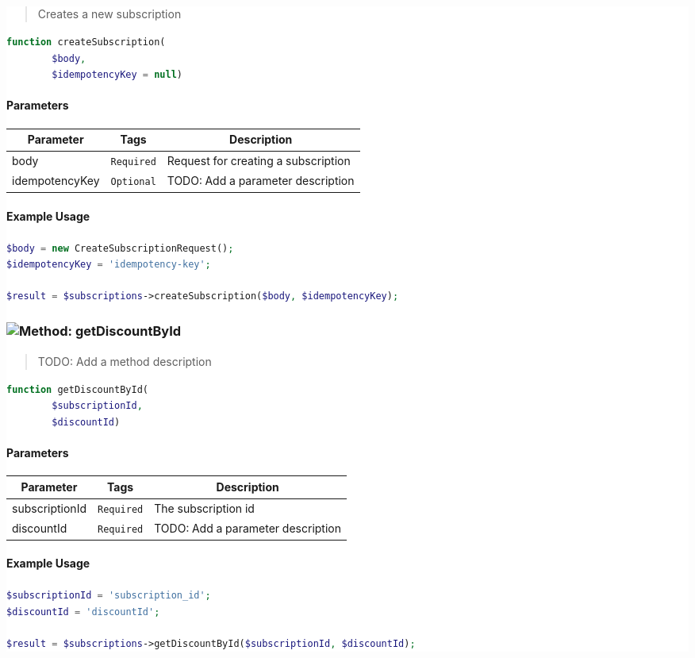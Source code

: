> Creates a new subscription


```php
function createSubscription(
        $body,
        $idempotencyKey = null)
```

#### Parameters

| Parameter | Tags | Description |
|-----------|------|-------------|
| body |  ``` Required ```  | Request for creating a subscription |
| idempotencyKey |  ``` Optional ```  | TODO: Add a parameter description |



#### Example Usage

```php
$body = new CreateSubscriptionRequest();
$idempotencyKey = 'idempotency-key';

$result = $subscriptions->createSubscription($body, $idempotencyKey);

```


### <a name="get_discount_by_id"></a>![Method: ](https://apidocs.io/img/method.png ".SubscriptionsController.getDiscountById") getDiscountById

> TODO: Add a method description


```php
function getDiscountById(
        $subscriptionId,
        $discountId)
```

#### Parameters

| Parameter | Tags | Description |
|-----------|------|-------------|
| subscriptionId |  ``` Required ```  | The subscription id |
| discountId |  ``` Required ```  | TODO: Add a parameter description |



#### Example Usage

```php
$subscriptionId = 'subscription_id';
$discountId = 'discountId';

$result = $subscriptions->getDiscountById($subscriptionId, $discountId);

```
